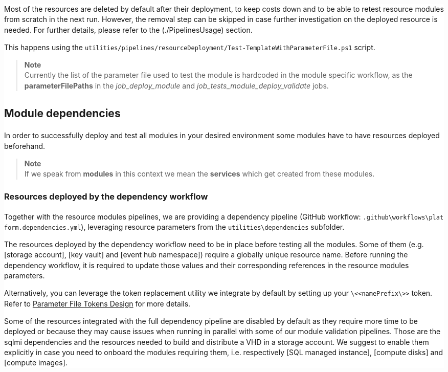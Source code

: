 Most of the resources are deleted by default after their deployment, to keep costs down and to be able to retest resource modules from scratch in the next run. However, the removal step can be skipped in case further investigation on the deployed resource is needed. For further details, please refer to the (./PipelinesUsage) section.

This happens using the `utilities/pipelines/resourceDeployment/Test-TemplateWithParameterFile.ps1` script.

> **Note**<br>
Currently the list of the parameter file used to test the module is hardcoded in the module specific workflow, as the **parameterFilePaths** in the _job_deploy_module_ and _job_tests_module_deploy_validate_ jobs.

## Module dependencies

In order to successfully deploy and test all modules in your desired environment some modules have to have resources deployed beforehand.

> **Note**<br>
If we speak from **modules** in this context we mean the **services** which get created from these modules.

### Resources deployed by the dependency workflow

Together with the resource modules pipelines, we are providing a dependency pipeline (GitHub workflow: `.github\workflows\platform.dependencies.yml`), leveraging resource parameters from the `utilities\dependencies` subfolder.

The resources deployed by the dependency workflow need to be in place before testing all the modules. Some of them (e.g. [storage account], [key vault] and [event hub namespace]) require a globally unique resource name. Before running the dependency workflow, it is required to update those values and their corresponding references in the resource modules parameters.

Alternatively, you can leverage the token replacement utility we integrate by default by setting up your `\<<namePrefix\>>` token. Refer to [Parameter File Tokens Design](./ParameterFileTokens) for more details.

Some of the resources integrated with the full dependency pipeline are disabled by default as they require more time to be deployed or because they may cause issues when running in parallel with some of our module validation pipelines. Those are the sqlmi dependencies and the resources needed to build and distribute a VHD in a storage account. We suggest to enable them explicitly in case you need to onboard the modules requiring them, i.e. respectively [SQL managed instance], [compute disks] and [compute images].
